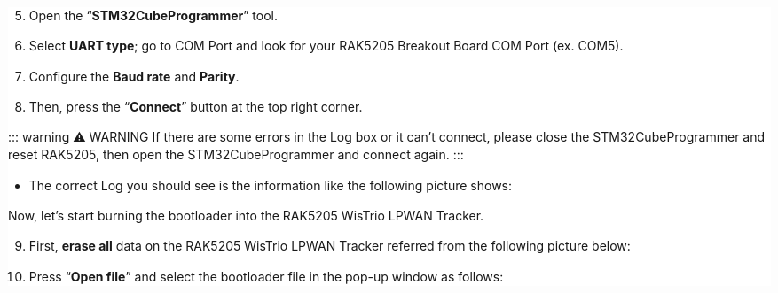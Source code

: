<rk-img
  src="/assets/images/wistrio/rak7205-5205/quickstart/burning-the-bootloader/ct9xcr8m3feyf4hcsuc1.jpg"
  width="75%"
  caption="Checking COM Port through Device Manager"
/>

5. Open the “**STM32CubeProgrammer**” tool.

6. Select **UART type**; go to COM Port and look for your RAK5205 Breakout Board COM Port (ex. COM5).

7. Configure the **Baud rate** and **Parity**.

<rk-img
  src="/assets/images/wistrio/rak7205-5205/quickstart/burning-the-bootloader/kxwsnn5cfc3c7mhdg9kw.jpg"
  width="100%"
  caption="UART Settings in STM32CubeProgrammer"
/>

8. Then, press the “**Connect**” button at the top right corner.

::: warning ⚠️ WARNING
If there are some errors in the Log box or it can’t connect, please close the STM32CubeProgrammer and reset RAK5205, then open the STM32CubeProgrammer and connect again.
:::

<rk-img
  src="/assets/images/wistrio/rak7205-5205/quickstart/burning-the-bootloader/uu4dimjfeqnzjefqbznv.jpg"
  width="100%"
  caption="Errors Occurred During Connecting"
/>

- The correct Log you should see is the information like the following picture shows:

<rk-img
  src="/assets/images/wistrio/rak7205-5205/quickstart/burning-the-bootloader/fe8qmougdo8brhppqggd.jpg"
  width="100%"
  caption="Successful Connection Log to your Device"
/>

Now, let’s start burning the bootloader into the RAK5205 WisTrio LPWAN Tracker.

9. First, **erase all** data on the RAK5205 WisTrio LPWAN Tracker referred from the following picture below:

<rk-img
  src="/assets/images/wistrio/rak7205-5205/quickstart/burning-the-bootloader/tzcxzjuvnvzibznrfcwg.jpg"
  width="100%"
  caption="Erasing the Data in the Chip"
/>

10. Press “**Open file**” and select the bootloader file in the pop-up window as follows:
